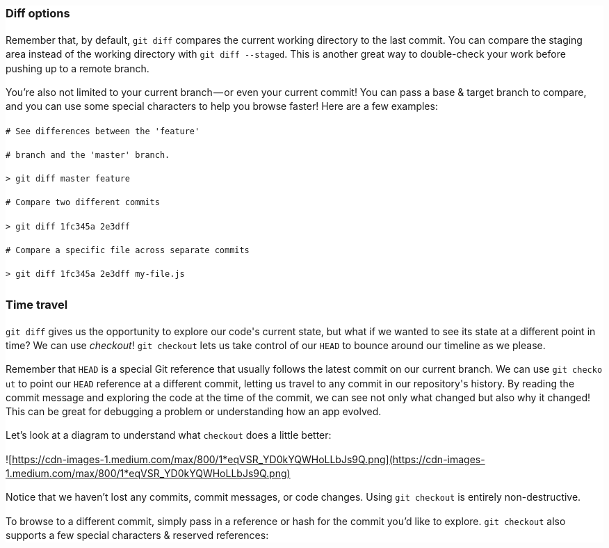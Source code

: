 ### Diff options

Remember that, by default, `git diff` compares the current working directory to the last commit. You can compare the staging area instead of the working directory with `git diff --staged`. This is another great way to double-check your work before pushing up to a remote branch.

You’re also not limited to your current branch — or even your current commit! You can pass a base & target branch to compare, and you can use some special characters to help you browse faster! Here are a few examples:

```
# See differences between the 'feature'
```

```
# branch and the 'master' branch.
```

```
> git diff master feature
```

```
# Compare two different commits
```

```
> git diff 1fc345a 2e3dff
```

```
# Compare a specific file across separate commits
```

```
> git diff 1fc345a 2e3dff my-file.js
```

### Time travel

`git diff` gives us the opportunity to explore our code's current state, but what if we wanted to see its state at a different point in time? We can use *checkout*! `git checkout` lets us take control of our `HEAD` to bounce around our timeline as we please.

Remember that `HEAD` is a special Git reference that usually follows the latest commit on our current branch. We can use `git checkout` to point our `HEAD` reference at a different commit, letting us travel to any commit in our repository's history. By reading the commit message and exploring the code at the time of the commit, we can see not only what changed but also why it changed! This can be great for debugging a problem or understanding how an app evolved.

Let’s look at a diagram to understand what `checkout` does a little better:

![https://cdn-images-1.medium.com/max/800/1*eqVSR_YD0kYQWHoLLbJs9Q.png](https://cdn-images-1.medium.com/max/800/1*eqVSR_YD0kYQWHoLLbJs9Q.png)

Notice that we haven’t lost any commits, commit messages, or code changes. Using `git checkout` is entirely non-destructive.

To browse to a different commit, simply pass in a reference or hash for the commit you’d like to explore. `git checkout` also supports a few special characters & reserved references:
